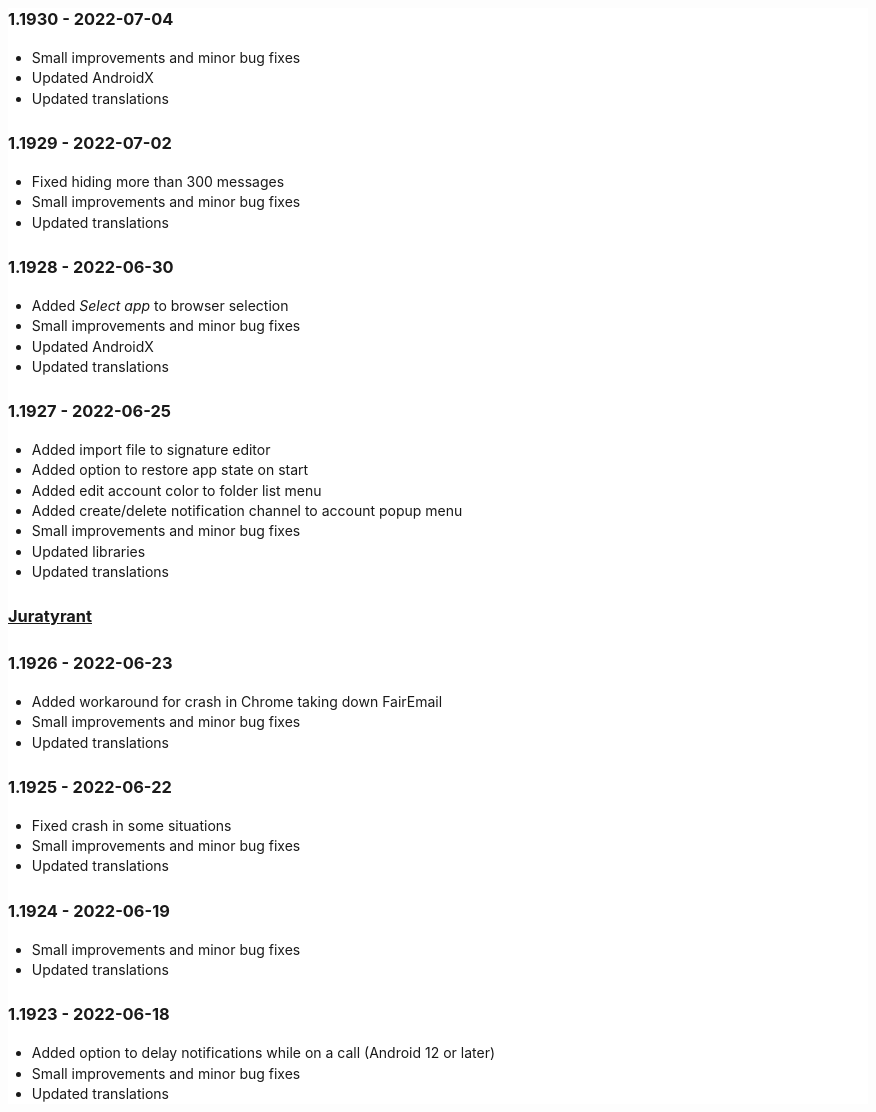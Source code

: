 ### 1.1930 - 2022-07-04

* Small improvements and minor bug fixes
* Updated AndroidX
* Updated translations

### 1.1929 - 2022-07-02

* Fixed hiding more than 300 messages
* Small improvements and minor bug fixes
* Updated translations

### 1.1928 - 2022-06-30

* Added *Select app* to browser selection
* Small improvements and minor bug fixes
* Updated AndroidX
* Updated translations

### 1.1927 - 2022-06-25

* Added import file to signature editor
* Added option to restore app state on start
* Added edit account color to folder list menu
* Added create/delete notification channel to account popup menu
* Small improvements and minor bug fixes
* Updated libraries
* Updated translations

### [Juratyrant](https://en.wikipedia.org/wiki/Juratyrant)

### 1.1926 - 2022-06-23

* Added workaround for crash in Chrome taking down FairEmail
* Small improvements and minor bug fixes
* Updated translations

### 1.1925 - 2022-06-22

* Fixed crash in some situations
* Small improvements and minor bug fixes
* Updated translations

### 1.1924 - 2022-06-19

* Small improvements and minor bug fixes
* Updated translations

### 1.1923 - 2022-06-18

* Added option to delay notifications while on a call (Android 12 or later)
* Small improvements and minor bug fixes
* Updated translations
